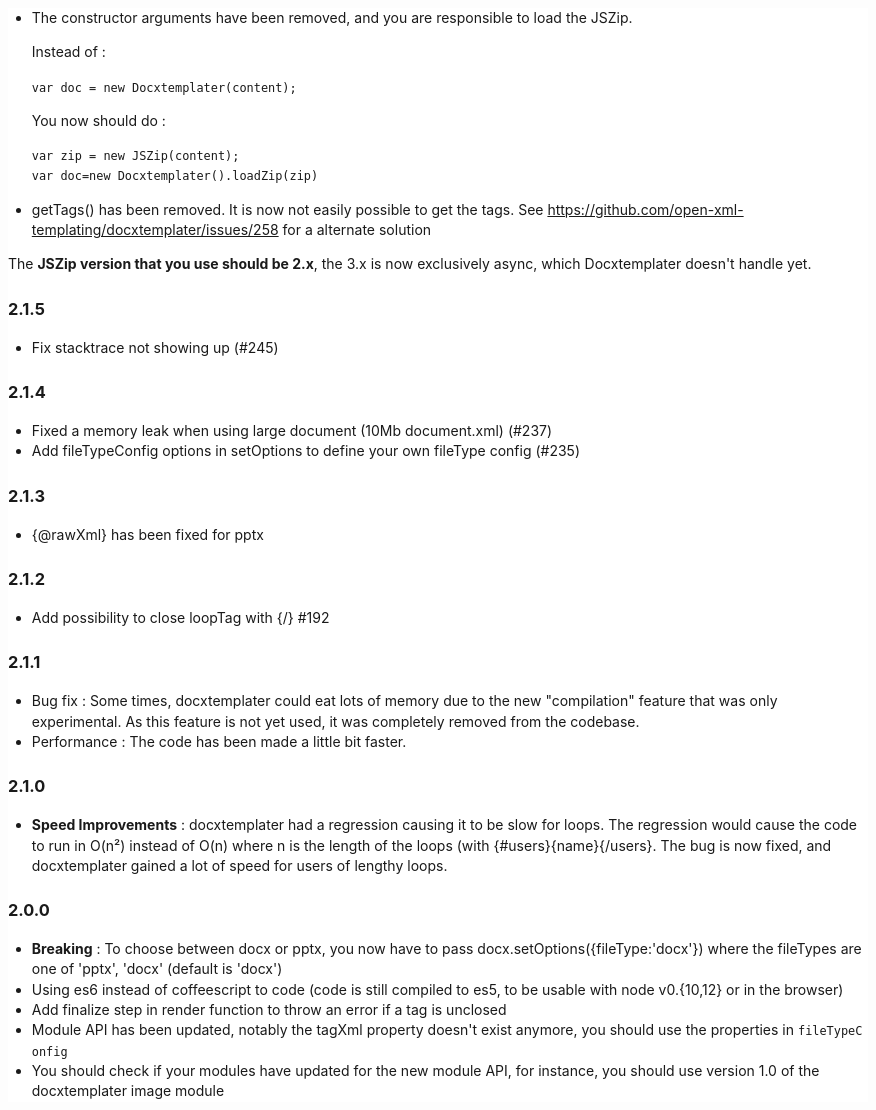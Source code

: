 -	The constructor arguments have been removed, and you are responsible to load the JSZip.

	Instead of :

	```
	var doc = new Docxtemplater(content);
	```

	You now should do :

	```
	var zip = new JSZip(content);
	var doc=new Docxtemplater().loadZip(zip)
	```

-	getTags() has been removed. It is now not easily possible to get the tags. See https://github.com/open-xml-templating/docxtemplater/issues/258 for a alternate solution

The **JSZip version that you use should be 2.x**, the 3.x is now exclusively async, which Docxtemplater doesn't handle yet.

### 2.1.5

-	Fix stacktrace not showing up (#245)

### 2.1.4

-	Fixed a memory leak when using large document (10Mb document.xml) (#237)
-	Add fileTypeConfig options in setOptions to define your own fileType config (#235)

### 2.1.3

-	{@rawXml} has been fixed for pptx

### 2.1.2

-	Add possibility to close loopTag with {/} #192

### 2.1.1

-	Bug fix : Some times, docxtemplater could eat lots of memory due to the new "compilation" feature that was only experimental. As this feature is not yet used, it was completely removed from the codebase.
-	Performance : The code has been made a little bit faster.

### 2.1.0

-	**Speed Improvements** : docxtemplater had a regression causing it to be slow for loops. The regression would cause the code to run in O(n²) instead of O(n) where n is the length of the loops (with {#users}{name}{/users}. The bug is now fixed, and docxtemplater gained a lot of speed for users of lengthy loops.

### 2.0.0

-	**Breaking** : To choose between docx or pptx, you now have to pass docx.setOptions({fileType:'docx'}) where the fileTypes are one of 'pptx', 'docx' (default is 'docx')
-	Using es6 instead of coffeescript to code (code is still compiled to es5, to be usable with node v0.{10,12} or in the browser)
-	Add finalize step in render function to throw an error if a tag is unclosed
-	Module API has been updated, notably the tagXml property doesn't exist anymore, you should use the properties in `fileTypeConfig`
-	You should check if your modules have updated for the new module API, for instance, you should use version 1.0 of the docxtemplater image module
